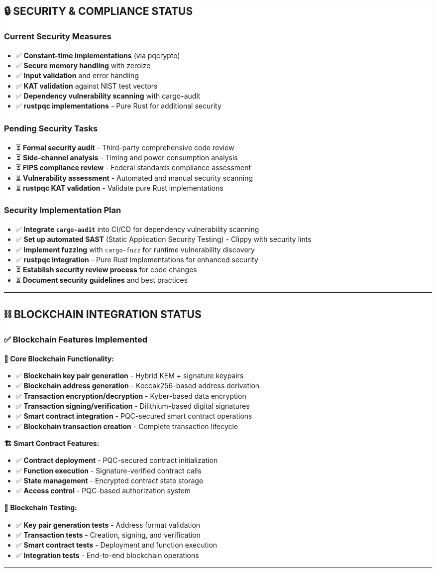 
## 🔒 **SECURITY & COMPLIANCE STATUS**

### **Current Security Measures**

* ✅ **Constant-time implementations** (via pqcrypto)
* ✅ **Secure memory handling** with zeroize
* ✅ **Input validation** and error handling
* ✅ **KAT validation** against NIST test vectors
* ✅ **Dependency vulnerability scanning** with cargo-audit
* ✅ **rustpqc implementations** - Pure Rust for additional security

### **Pending Security Tasks**

* ⏳ **Formal security audit** - Third-party comprehensive code review
* ⏳ **Side-channel analysis** - Timing and power consumption analysis
* ⏳ **FIPS compliance review** - Federal standards compliance assessment
* ⏳ **Vulnerability assessment** - Automated and manual security scanning
* ⏳ **rustpqc KAT validation** - Validate pure Rust implementations

### **Security Implementation Plan**

* ✅ **Integrate `cargo-audit`** into CI/CD for dependency vulnerability scanning
* ✅ **Set up automated SAST** (Static Application Security Testing) - Clippy with security lints
* ✅ **Implement fuzzing** with `cargo-fuzz` for runtime vulnerability discovery
* ✅ **rustpqc integration** - Pure Rust implementations for enhanced security
* ⏳ **Establish security review process** for code changes
* ⏳ **Document security guidelines** and best practices

---

## ⛓️ **BLOCKCHAIN INTEGRATION STATUS**

### **✅ Blockchain Features Implemented**

**🔗 Core Blockchain Functionality:**
* ✅ **Blockchain key pair generation** - Hybrid KEM + signature keypairs
* ✅ **Blockchain address generation** - Keccak256-based address derivation
* ✅ **Transaction encryption/decryption** - Kyber-based data encryption
* ✅ **Transaction signing/verification** - Dilithium-based digital signatures
* ✅ **Smart contract integration** - PQC-secured smart contract operations
* ✅ **Blockchain transaction creation** - Complete transaction lifecycle

**🏗️ Smart Contract Features:**
* ✅ **Contract deployment** - PQC-secured contract initialization
* ✅ **Function execution** - Signature-verified contract calls
* ✅ **State management** - Encrypted contract state storage
* ✅ **Access control** - PQC-based authorization system

**🧪 Blockchain Testing:**
* ✅ **Key pair generation tests** - Address format validation
* ✅ **Transaction tests** - Creation, signing, and verification
* ✅ **Smart contract tests** - Deployment and function execution
* ✅ **Integration tests** - End-to-end blockchain operations

---